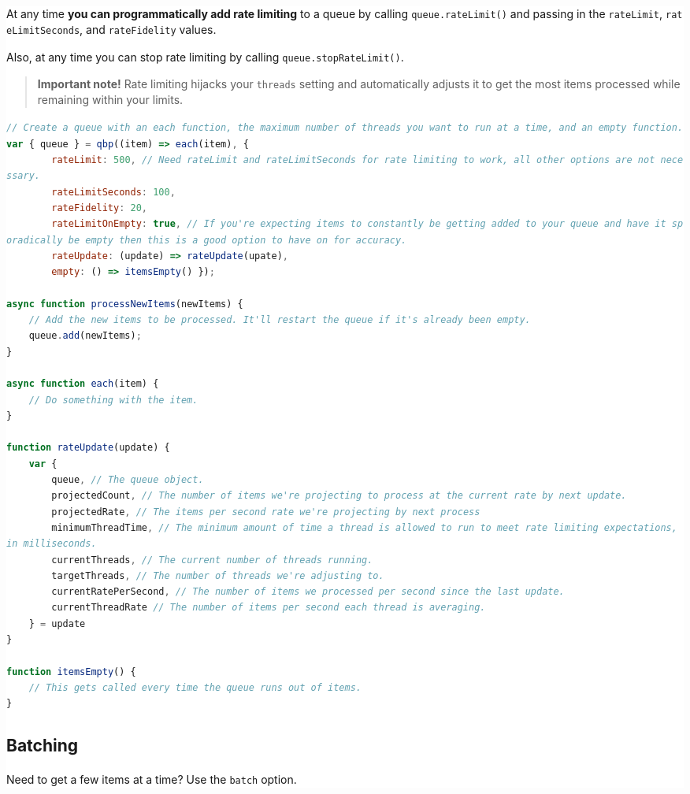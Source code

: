 At any time **you can programmatically add rate limiting** to a queue by calling `queue.rateLimit()` and passing in the `rateLimit`, `rateLimitSeconds`, and `rateFidelity` values.

Also, at any time you can stop rate limiting by calling `queue.stopRateLimit()`.

> **Important note!** Rate limiting hijacks your `threads` setting and automatically adjusts it to get the most items processed while remaining within your limits.

```js
// Create a queue with an each function, the maximum number of threads you want to run at a time, and an empty function.
var { queue } = qbp((item) => each(item), {
        rateLimit: 500, // Need rateLimit and rateLimitSeconds for rate limiting to work, all other options are not necessary.
        rateLimitSeconds: 100,
        rateFidelity: 20,
        rateLimitOnEmpty: true, // If you're expecting items to constantly be getting added to your queue and have it sporadically be empty then this is a good option to have on for accuracy.
        rateUpdate: (update) => rateUpdate(upate),
        empty: () => itemsEmpty() });

async function processNewItems(newItems) {
    // Add the new items to be processed. It'll restart the queue if it's already been empty.
    queue.add(newItems);
}

async function each(item) {
    // Do something with the item.
}

function rateUpdate(update) {
    var {
        queue, // The queue object.
        projectedCount, // The number of items we're projecting to process at the current rate by next update.
        projectedRate, // The items per second rate we're projecting by next process
        minimumThreadTime, // The minimum amount of time a thread is allowed to run to meet rate limiting expectations, in milliseconds.
        currentThreads, // The current number of threads running.
        targetThreads, // The number of threads we're adjusting to.
        currentRatePerSecond, // The number of items we processed per second since the last update.
        currentThreadRate // The number of items per second each thread is averaging.
    } = update
}

function itemsEmpty() {
    // This gets called every time the queue runs out of items.
}
```

## Batching

Need to get a few items at a time? Use the `batch` option.
